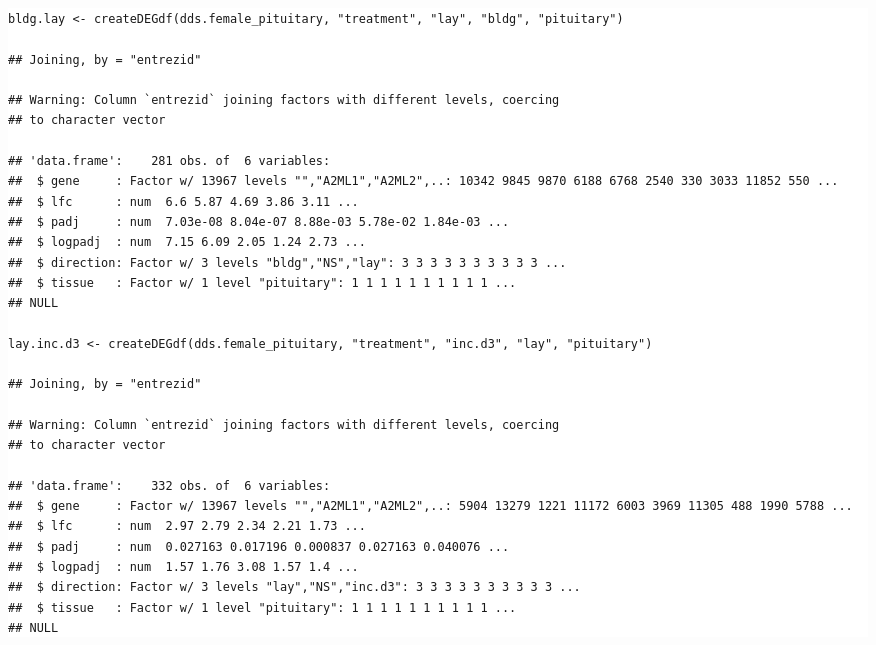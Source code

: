 
    bldg.lay <- createDEGdf(dds.female_pituitary, "treatment", "lay", "bldg", "pituitary")

    ## Joining, by = "entrezid"

    ## Warning: Column `entrezid` joining factors with different levels, coercing
    ## to character vector

    ## 'data.frame':    281 obs. of  6 variables:
    ##  $ gene     : Factor w/ 13967 levels "","A2ML1","A2ML2",..: 10342 9845 9870 6188 6768 2540 330 3033 11852 550 ...
    ##  $ lfc      : num  6.6 5.87 4.69 3.86 3.11 ...
    ##  $ padj     : num  7.03e-08 8.04e-07 8.88e-03 5.78e-02 1.84e-03 ...
    ##  $ logpadj  : num  7.15 6.09 2.05 1.24 2.73 ...
    ##  $ direction: Factor w/ 3 levels "bldg","NS","lay": 3 3 3 3 3 3 3 3 3 3 ...
    ##  $ tissue   : Factor w/ 1 level "pituitary": 1 1 1 1 1 1 1 1 1 1 ...
    ## NULL

    lay.inc.d3 <- createDEGdf(dds.female_pituitary, "treatment", "inc.d3", "lay", "pituitary") 

    ## Joining, by = "entrezid"

    ## Warning: Column `entrezid` joining factors with different levels, coercing
    ## to character vector

    ## 'data.frame':    332 obs. of  6 variables:
    ##  $ gene     : Factor w/ 13967 levels "","A2ML1","A2ML2",..: 5904 13279 1221 11172 6003 3969 11305 488 1990 5788 ...
    ##  $ lfc      : num  2.97 2.79 2.34 2.21 1.73 ...
    ##  $ padj     : num  0.027163 0.017196 0.000837 0.027163 0.040076 ...
    ##  $ logpadj  : num  1.57 1.76 3.08 1.57 1.4 ...
    ##  $ direction: Factor w/ 3 levels "lay","NS","inc.d3": 3 3 3 3 3 3 3 3 3 3 ...
    ##  $ tissue   : Factor w/ 1 level "pituitary": 1 1 1 1 1 1 1 1 1 1 ...
    ## NULL
